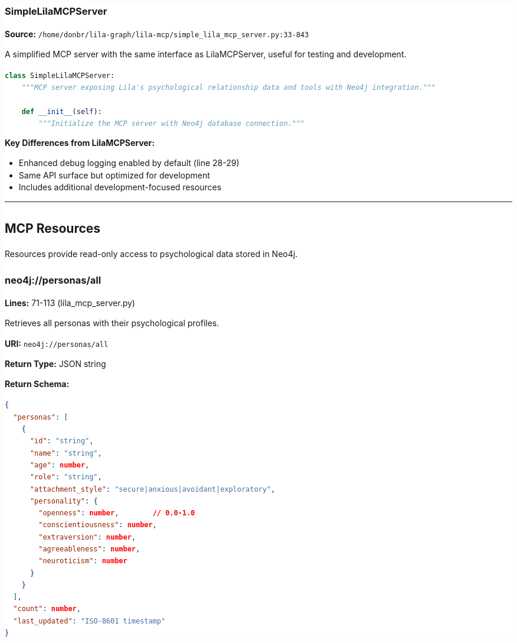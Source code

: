 ### SimpleLilaMCPServer

**Source:** `/home/donbr/lila-graph/lila-mcp/simple_lila_mcp_server.py:33-843`

A simplified MCP server with the same interface as LilaMCPServer, useful for testing and development.

```python
class SimpleLilaMCPServer:
    """MCP server exposing Lila's psychological relationship data and tools with Neo4j integration."""

    def __init__(self):
        """Initialize the MCP server with Neo4j database connection."""
```

**Key Differences from LilaMCPServer:**
- Enhanced debug logging enabled by default (line 28-29)
- Same API surface but optimized for development
- Includes additional development-focused resources

---

## MCP Resources

Resources provide read-only access to psychological data stored in Neo4j.

### neo4j://personas/all

**Lines:** 71-113 (lila_mcp_server.py)

Retrieves all personas with their psychological profiles.

**URI:** `neo4j://personas/all`

**Return Type:** JSON string

**Return Schema:**
```json
{
  "personas": [
    {
      "id": "string",
      "name": "string",
      "age": number,
      "role": "string",
      "attachment_style": "secure|anxious|avoidant|exploratory",
      "personality": {
        "openness": number,        // 0.0-1.0
        "conscientiousness": number,
        "extraversion": number,
        "agreeableness": number,
        "neuroticism": number
      }
    }
  ],
  "count": number,
  "last_updated": "ISO-8601 timestamp"
}
```

